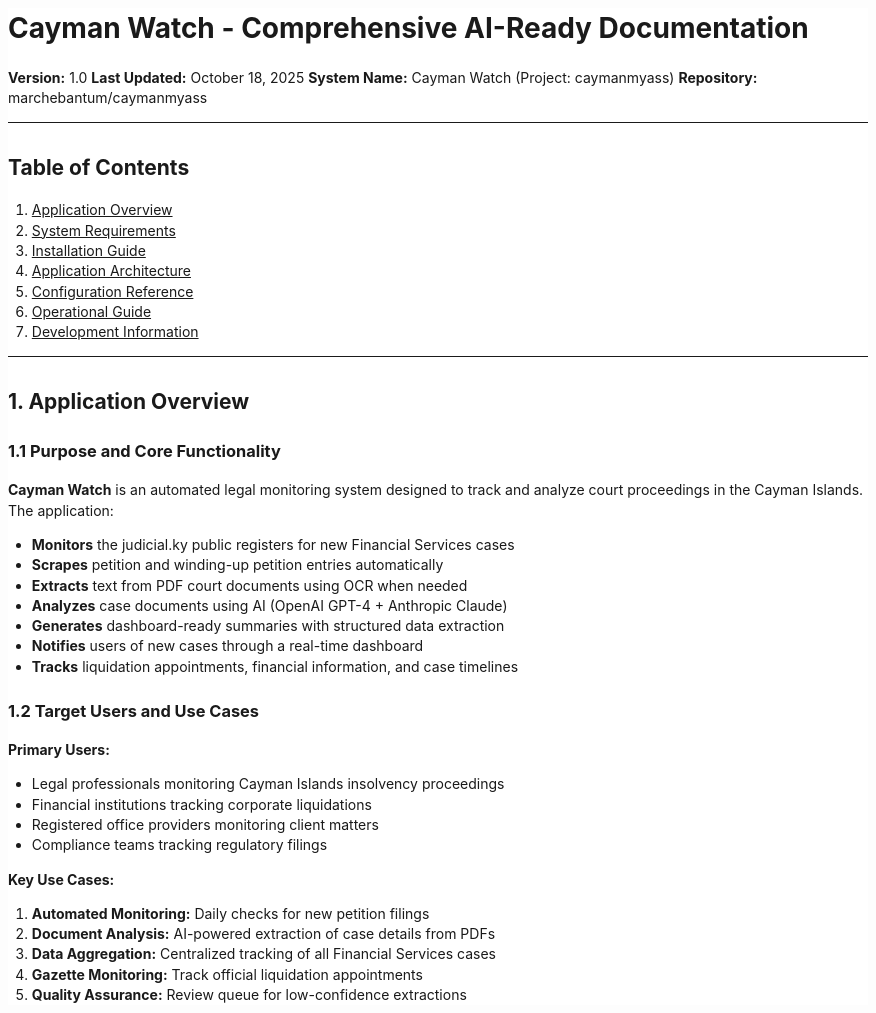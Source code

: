 # Cayman Watch - Comprehensive AI-Ready Documentation

**Version:** 1.0
**Last Updated:** October 18, 2025
**System Name:** Cayman Watch (Project: caymanmyass)
**Repository:** marchebantum/caymanmyass

---

## Table of Contents

1. [Application Overview](#1-application-overview)
2. [System Requirements](#2-system-requirements)
3. [Installation Guide](#3-installation-guide)
4. [Application Architecture](#4-application-architecture)
5. [Configuration Reference](#5-configuration-reference)
6. [Operational Guide](#6-operational-guide)
7. [Development Information](#7-development-information)

---

## 1. Application Overview

### 1.1 Purpose and Core Functionality

**Cayman Watch** is an automated legal monitoring system designed to track and analyze court proceedings in the Cayman Islands. The application:

- **Monitors** the judicial.ky public registers for new Financial Services cases
- **Scrapes** petition and winding-up petition entries automatically
- **Extracts** text from PDF court documents using OCR when needed
- **Analyzes** case documents using AI (OpenAI GPT-4 + Anthropic Claude)
- **Generates** dashboard-ready summaries with structured data extraction
- **Notifies** users of new cases through a real-time dashboard
- **Tracks** liquidation appointments, financial information, and case timelines

### 1.2 Target Users and Use Cases

**Primary Users:**
- Legal professionals monitoring Cayman Islands insolvency proceedings
- Financial institutions tracking corporate liquidations
- Registered office providers monitoring client matters
- Compliance teams tracking regulatory filings

**Key Use Cases:**
1. **Automated Monitoring:** Daily checks for new petition filings
2. **Document Analysis:** AI-powered extraction of case details from PDFs
3. **Data Aggregation:** Centralized tracking of all Financial Services cases
4. **Gazette Monitoring:** Track official liquidation appointments
5. **Quality Assurance:** Review queue for low-confidence extractions
